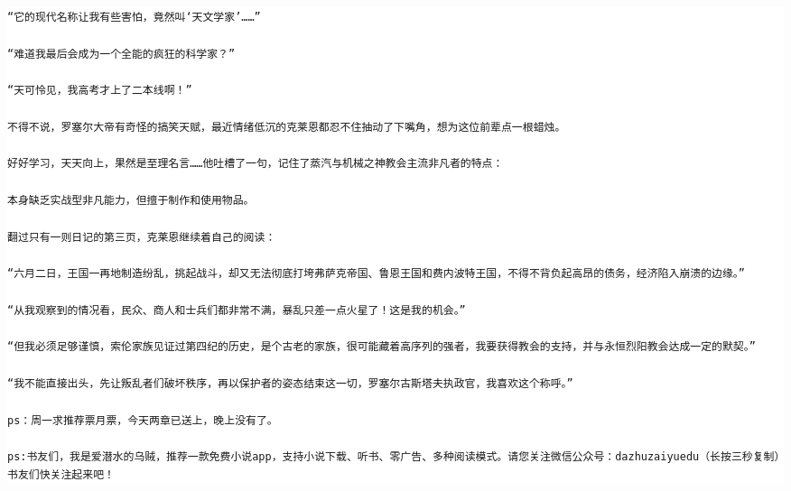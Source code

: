     “它的现代名称让我有些害怕，竟然叫‘天文学家’……”

    “难道我最后会成为一个全能的疯狂的科学家？”

    “天可怜见，我高考才上了二本线啊！”

    不得不说，罗塞尔大帝有奇怪的搞笑天赋，最近情绪低沉的克莱恩都忍不住抽动了下嘴角，想为这位前辈点一根蜡烛。

    好好学习，天天向上，果然是至理名言……他吐槽了一句，记住了蒸汽与机械之神教会主流非凡者的特点：

    本身缺乏实战型非凡能力，但擅于制作和使用物品。

    翻过只有一则日记的第三页，克莱恩继续着自己的阅读：

    “六月二日，王国一再地制造纷乱，挑起战斗，却又无法彻底打垮弗萨克帝国、鲁恩王国和费内波特王国，不得不背负起高昂的债务，经济陷入崩溃的边缘。”

    “从我观察到的情况看，民众、商人和士兵们都非常不满，暴乱只差一点火星了！这是我的机会。”

    “但我必须足够谨慎，索伦家族见证过第四纪的历史，是个古老的家族，很可能藏着高序列的强者，我要获得教会的支持，并与永恒烈阳教会达成一定的默契。”

    “我不能直接出头，先让叛乱者们破坏秩序，再以保护者的姿态结束这一切，罗塞尔古斯塔夫执政官，我喜欢这个称呼。”

    ps：周一求推荐票月票，今天两章已送上，晚上没有了。

    ps:书友们，我是爱潜水的乌贼，推荐一款免费小说app，支持小说下载、听书、零广告、多种阅读模式。请您关注微信公众号：dazhuzaiyuedu（长按三秒复制）书友们快关注起来吧！